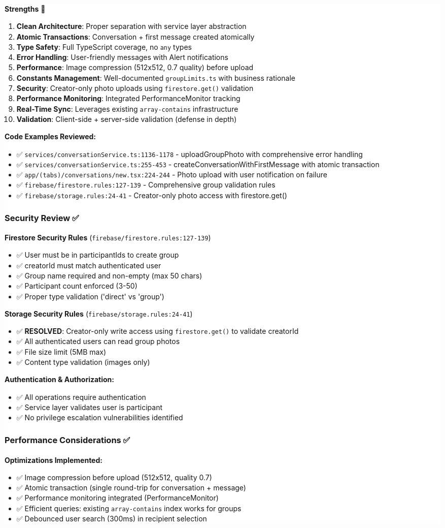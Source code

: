 **Strengths** 💪

1. **Clean Architecture**: Proper separation with service layer abstraction
2. **Atomic Transactions**: Conversation + first message created atomically
3. **Type Safety**: Full TypeScript coverage, no `any` types
4. **Error Handling**: User-friendly messages with Alert notifications
5. **Performance**: Image compression (512x512, 0.7 quality) before upload
6. **Constants Management**: Well-documented `groupLimits.ts` with business rationale
7. **Security**: Creator-only photo uploads using `firestore.get()` validation
8. **Performance Monitoring**: Integrated PerformanceMonitor tracking
9. **Real-Time Sync**: Leverages existing `array-contains` infrastructure
10. **Validation**: Client-side + server-side validation (defense in depth)

**Code Examples Reviewed:**

- ✅ `services/conversationService.ts:1136-1178` - uploadGroupPhoto with comprehensive error handling
- ✅ `services/conversationService.ts:255-453` - createConversationWithFirstMessage with atomic transaction
- ✅ `app/(tabs)/conversations/new.tsx:224-244` - Photo upload with user notification on failure
- ✅ `firebase/firestore.rules:127-139` - Comprehensive group validation rules
- ✅ `firebase/storage.rules:24-41` - Creator-only photo access with firestore.get()

### Security Review ✅

**Firestore Security Rules** (`firebase/firestore.rules:127-139`)

- ✅ User must be in participantIds to create group
- ✅ creatorId must match authenticated user
- ✅ Group name required and non-empty (max 50 chars)
- ✅ Participant count enforced (3-50)
- ✅ Proper type validation ('direct' vs 'group')

**Storage Security Rules** (`firebase/storage.rules:24-41`)

- ✅ **RESOLVED**: Creator-only write access using `firestore.get()` to validate creatorId
- ✅ All authenticated users can read group photos
- ✅ File size limit (5MB max)
- ✅ Content type validation (images only)

**Authentication & Authorization:**

- ✅ All operations require authentication
- ✅ Service layer validates user is participant
- ✅ No privilege escalation vulnerabilities identified

### Performance Considerations ✅

**Optimizations Implemented:**

- ✅ Image compression before upload (512x512, quality 0.7)
- ✅ Atomic transaction (single round-trip for conversation + message)
- ✅ Performance monitoring integrated (PerformanceMonitor)
- ✅ Efficient queries: existing `array-contains` index works for groups
- ✅ Debounced user search (300ms) in recipient selection
